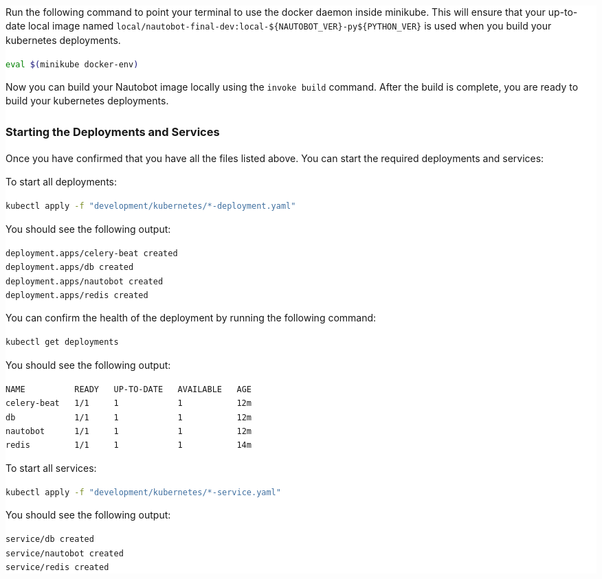 Run the following command to point your terminal to use the docker daemon inside minikube. This will ensure that your up-to-date local image named `local/nautobot-final-dev:local-${NAUTOBOT_VER}-py${PYTHON_VER}` is used when you build your kubernetes deployments.

```bash
eval $(minikube docker-env)
```

Now you can build your Nautobot image locally using the `invoke build` command. After the build is complete, you are ready to build your kubernetes deployments.

### Starting the Deployments and Services

Once you have confirmed that you have all the files listed above. You can start the required deployments and services:

To start all deployments:

```bash
kubectl apply -f "development/kubernetes/*-deployment.yaml"
```

You should see the following output:

```bash
deployment.apps/celery-beat created
deployment.apps/db created
deployment.apps/nautobot created
deployment.apps/redis created
```

You can confirm the health of the deployment by running the following command:

```bash
kubectl get deployments
```

You should see the following output:

```bash
NAME          READY   UP-TO-DATE   AVAILABLE   AGE
celery-beat   1/1     1            1           12m
db            1/1     1            1           12m
nautobot      1/1     1            1           12m
redis         1/1     1            1           14m
```

To start all services:

```bash
kubectl apply -f "development/kubernetes/*-service.yaml"
```

You should see the following output:

```bash
service/db created
service/nautobot created
service/redis created
```
